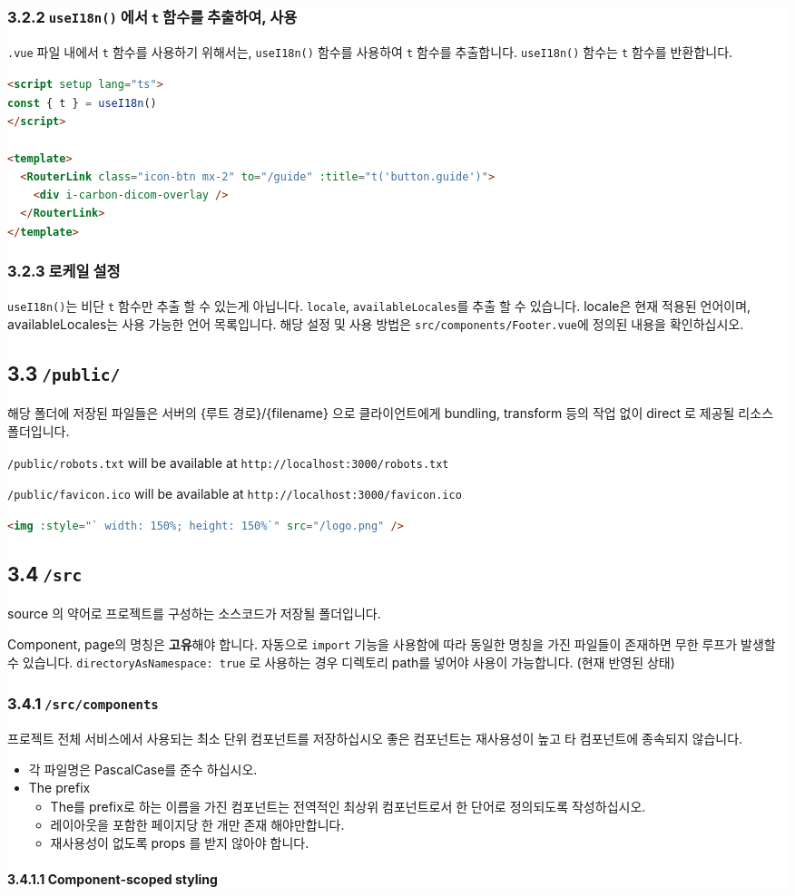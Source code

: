 ### 3.2.2  `useI18n()` 에서 `t` 함수를 추출하여, 사용

`.vue` 파일 내에서 `t` 함수를 사용하기 위해서는, `useI18n()` 함수를 사용하여 `t` 함수를 추출합니다. `useI18n()` 함수는 `t` 함수를 반환합니다.

```html
<script setup lang="ts">
const { t } = useI18n()
</script>

<template>
  <RouterLink class="icon-btn mx-2" to="/guide" :title="t('button.guide')">
    <div i-carbon-dicom-overlay />
  </RouterLink>
</template>
```

### 3.2.3 로케일 설정

`useI18n()`는 비단 `t` 함수만 추출 할 수 있는게 아닙니다. `locale`, `availableLocales`를 추출 할 수 있습니다. locale은 현재 적용된 언어이며, availableLocales는 사용 가능한 언어 목록입니다. 해당 설정 및 사용 방법은 `src/components/Footer.vue`에 정의된 내용을 확인하십시오.

## 3.3 `/public/`

해당 폴더에 저장된 파일들은 서버의 {루트 경로}/{filename} 으로 클라이언트에게 bundling, transform 등의 작업 없이 direct 로 제공될 리소스 폴더입니다.

`/public/robots.txt` will be available at `http://localhost:3000/robots.txt`

`/public/favicon.ico` will be available at  `http://localhost:3000/favicon.ico`

```html
<img :style="` width: 150%; height: 150%`" src="/logo.png" />
```

## 3.4 `/src`

source 의 약어로 프로젝트를 구성하는 소스코드가 저장될 폴더입니다.

Component, page의 명칭은 **고유**해야 합니다. 자동으로 `import` 기능을 사용함에 따라 동일한 명칭을 가진 파일들이 존재하면 무한 루프가 발생할 수 있습니다. `directoryAsNamespace: true` 로 사용하는 경우 디렉토리 path를 넣어야 사용이 가능합니다. (현재 반영된 상태)

### 3.4.1 `/src/components`

프로젝트 전체 서비스에서 사용되는 최소 단위 컴포넌트를 저장하십시오
좋은 컴포넌트는 재사용성이 높고 타 컴포넌트에 종속되지 않습니다.
- 각 파일명은 PascalCase를 준수 하십시오.
- The prefix
  - The를 prefix로 하는 이름을 가진 컴포넌트는 전역적인 최상위 컴포넌트로서
    한 단어로 정의되도록 작성하십시오.
  - 레이아웃을 포함한 페이지당 한 개만 존재 해야만합니다.
  - 재사용성이 없도록 props 를 받지 않아야 합니다.

#### 3.4.1.1 Component-scoped styling
